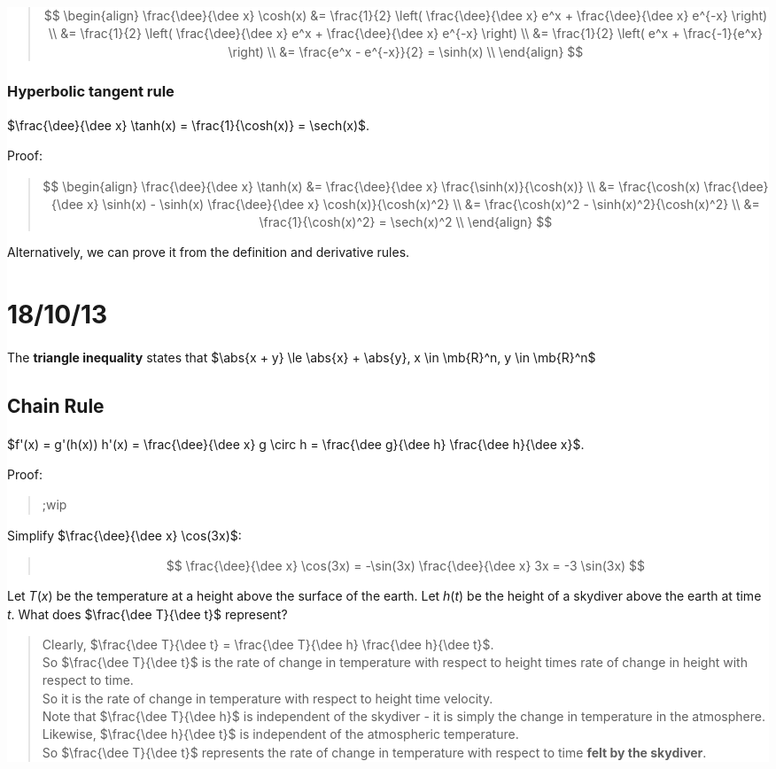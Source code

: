> $$
\begin{align}
\frac{\dee}{\dee x} \cosh(x) &= \frac{1}{2} \left( \frac{\dee}{\dee x} e^x + \frac{\dee}{\dee x} e^{-x} \right) \\
&= \frac{1}{2} \left( \frac{\dee}{\dee x} e^x + \frac{\dee}{\dee x} e^{-x} \right) \\
&= \frac{1}{2} \left( e^x + \frac{-1}{e^x} \right) \\
&= \frac{e^x - e^{-x}}{2} = \sinh(x) \\
\end{align}
$$

### Hyperbolic tangent rule

$\frac{\dee}{\dee x} \tanh(x) = \frac{1}{\cosh(x)} = \sech(x)$.

Proof:

> $$
\begin{align}
\frac{\dee}{\dee x} \tanh(x) &= \frac{\dee}{\dee x} \frac{\sinh(x)}{\cosh(x)} \\
&= \frac{\cosh(x) \frac{\dee}{\dee x} \sinh(x) - \sinh(x) \frac{\dee}{\dee x} \cosh(x)}{\cosh(x)^2} \\
&= \frac{\cosh(x)^2 - \sinh(x)^2}{\cosh(x)^2} \\
&= \frac{1}{\cosh(x)^2} = \sech(x)^2 \\
\end{align}
$$

Alternatively, we can prove it from the definition and derivative rules.

# 18/10/13

The **triangle inequality** states that $\abs{x + y} \le \abs{x} + \abs{y}, x \in \mb{R}^n, y \in \mb{R}^n$

Chain Rule
----------

$f'(x) = g'(h(x)) h'(x) = \frac{\dee}{\dee x} g \circ h = \frac{\dee g}{\dee h} \frac{\dee h}{\dee x}$.

Proof:

> ;wip

Simplify $\frac{\dee}{\dee x} \cos(3x)$:

> $$
\frac{\dee}{\dee x} \cos(3x) = -\sin(3x) \frac{\dee}{\dee x} 3x = -3 \sin(3x)
$$

Let $T(x)$ be the temperature at a height above the surface of the earth. Let $h(t)$ be the height of a skydiver above the earth at time $t$. What does $\frac{\dee T}{\dee t}$ represent?

> Clearly, $\frac{\dee T}{\dee t} = \frac{\dee T}{\dee h} \frac{\dee h}{\dee t}$.  
> So $\frac{\dee T}{\dee t}$ is the rate of change in temperature with respect to height times rate of change in height with respect to time.  
> So it is the rate of change in temperature with respect to height time velocity.  
> Note that $\frac{\dee T}{\dee h}$ is independent of the skydiver - it is simply the change in temperature in the atmosphere.  
> Likewise, $\frac{\dee h}{\dee t}$ is independent of the atmospheric temperature.  
> So $\frac{\dee T}{\dee t}$ represents the rate of change in temperature with respect to time **felt by the skydiver**.  
